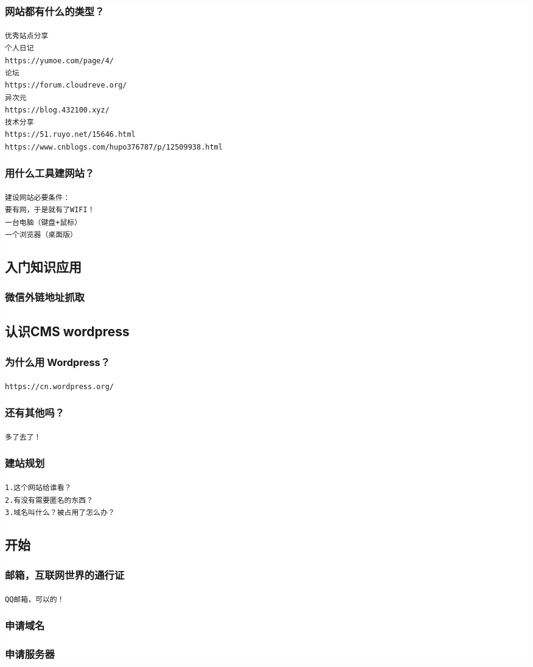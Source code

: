 ### 网站都有什么的类型？
    优秀站点分享
    个人日记
    https://yumoe.com/page/4/
    论坛
    https://forum.cloudreve.org/
    异次元
    https://blog.432100.xyz/
    技术分享
    https://51.ruyo.net/15646.html
    https://www.cnblogs.com/hupo376787/p/12509938.html



### 用什么工具建网站？
    建设网站必要条件：
    要有网，于是就有了WIFI！
    一台电脑（键盘+鼠标）
    一个浏览器（桌面版）

## 入门知识应用

### 微信外链地址抓取



## 认识CMS wordpress

### 为什么用 Wordpress？
    https://cn.wordpress.org/

### 还有其他吗？
    多了去了！

### 建站规划
    1.这个网站给谁看？ 
    2.有没有需要匿名的东西？
    3.域名叫什么？被占用了怎么办？


## 开始

### 邮箱，互联网世界的通行证

    QQ邮箱，可以的！

### 申请域名

### 申请服务器
